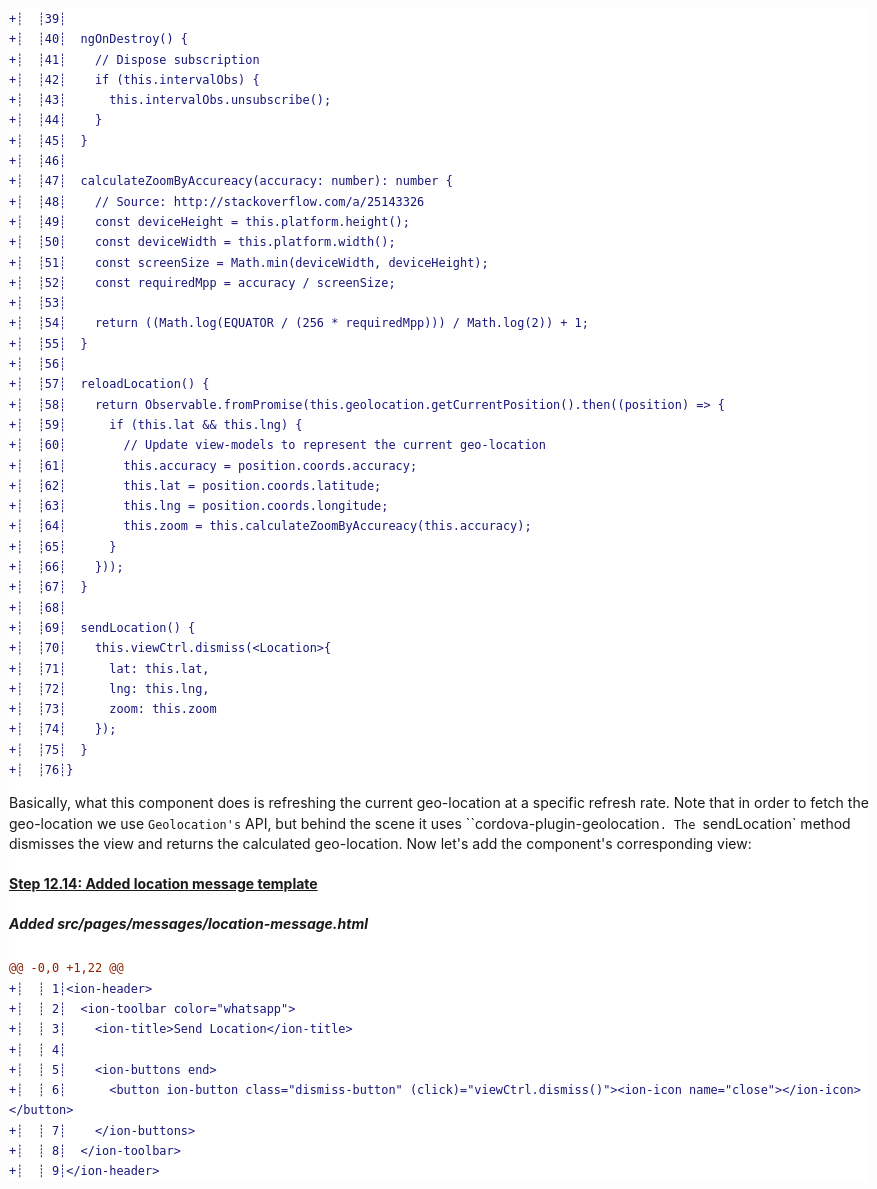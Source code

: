 ```diff
+┊  ┊39┊
+┊  ┊40┊  ngOnDestroy() {
+┊  ┊41┊    // Dispose subscription
+┊  ┊42┊    if (this.intervalObs) {
+┊  ┊43┊      this.intervalObs.unsubscribe();
+┊  ┊44┊    }
+┊  ┊45┊  }
+┊  ┊46┊
+┊  ┊47┊  calculateZoomByAccureacy(accuracy: number): number {
+┊  ┊48┊    // Source: http://stackoverflow.com/a/25143326
+┊  ┊49┊    const deviceHeight = this.platform.height();
+┊  ┊50┊    const deviceWidth = this.platform.width();
+┊  ┊51┊    const screenSize = Math.min(deviceWidth, deviceHeight);
+┊  ┊52┊    const requiredMpp = accuracy / screenSize;
+┊  ┊53┊
+┊  ┊54┊    return ((Math.log(EQUATOR / (256 * requiredMpp))) / Math.log(2)) + 1;
+┊  ┊55┊  }
+┊  ┊56┊
+┊  ┊57┊  reloadLocation() {
+┊  ┊58┊    return Observable.fromPromise(this.geolocation.getCurrentPosition().then((position) => {
+┊  ┊59┊      if (this.lat && this.lng) {
+┊  ┊60┊        // Update view-models to represent the current geo-location
+┊  ┊61┊        this.accuracy = position.coords.accuracy;
+┊  ┊62┊        this.lat = position.coords.latitude;
+┊  ┊63┊        this.lng = position.coords.longitude;
+┊  ┊64┊        this.zoom = this.calculateZoomByAccureacy(this.accuracy);
+┊  ┊65┊      }
+┊  ┊66┊    }));
+┊  ┊67┊  }
+┊  ┊68┊
+┊  ┊69┊  sendLocation() {
+┊  ┊70┊    this.viewCtrl.dismiss(<Location>{
+┊  ┊71┊      lat: this.lat,
+┊  ┊72┊      lng: this.lng,
+┊  ┊73┊      zoom: this.zoom
+┊  ┊74┊    });
+┊  ┊75┊  }
+┊  ┊76┊}
```

[}]: #

Basically, what this component does is refreshing the current geo-location at a specific refresh rate. Note that in order to fetch the geo-location we use `Geolocation's` API, but behind the scene it uses ``cordova-plugin-geolocation`. The `sendLocation` method dismisses the view and returns the calculated geo-location. Now let's add the component's corresponding view:

[{]: <helper> (diffStep "12.14")

#### [Step 12.14: Added location message template](https://github.com/Urigo/Ionic2CLI-Meteor-WhatsApp/commit/4582312a)

##### Added src&#x2F;pages&#x2F;messages&#x2F;location-message.html
```diff
@@ -0,0 +1,22 @@
+┊  ┊ 1┊<ion-header>
+┊  ┊ 2┊  <ion-toolbar color="whatsapp">
+┊  ┊ 3┊    <ion-title>Send Location</ion-title>
+┊  ┊ 4┊
+┊  ┊ 5┊    <ion-buttons end>
+┊  ┊ 6┊      <button ion-button class="dismiss-button" (click)="viewCtrl.dismiss()"><ion-icon name="close"></ion-icon></button>
+┊  ┊ 7┊    </ion-buttons>
+┊  ┊ 8┊  </ion-toolbar>
+┊  ┊ 9┊</ion-header>
```

[{]: <helper> (diffStep "12.3")
[{]: <helper> (diffStep "12.4")
[{]: <helper> (diffStep "12.5")
[{]: <helper> (diffStep "12.6")
[{]: <helper> (diffStep "12.7")
[{]: <helper> (diffStep "12.8")
[{]: <helper> (diffStep "12.9")
[{]: <helper> (diffStep "12.10")
[{]: <helper> (diffStep "12.11")
[{]: <helper> (diffStep "12.12")
[{]: <helper> (diffStep "12.13")
[{]: <helper> (diffStep "12.15")
[{]: <helper> (diffStep "12.16")
[{]: <helper> (diffStep "12.17")
[{]: <helper> (diffStep "12.18")
[{]: <helper> (diffStep "12.19")
[{]: <helper> (diffStep "12.20")
[{]: <helper> (diffStep "12.21")
[{]: <helper> (diffStep "12.22")
[{]: <helper> (diffStep "12.23")
[{]: <helper> (navStep nextRef="https://angular-meteor.com/tutorials/whatsapp2/ionic/file-upload" prevRef="https://angular-meteor.com/tutorials/whatsapp2/ionic/android-testing")